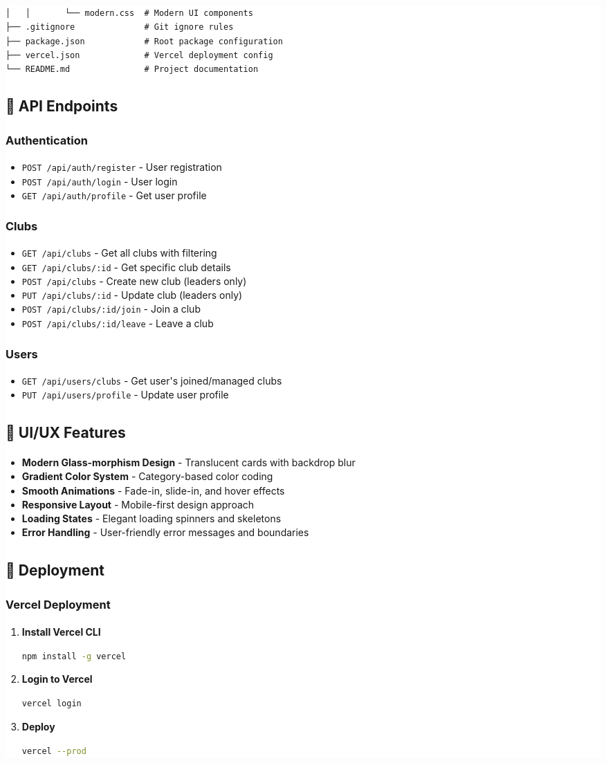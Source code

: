 ```
│   │       └── modern.css  # Modern UI components
├── .gitignore              # Git ignore rules
├── package.json            # Root package configuration
├── vercel.json             # Vercel deployment config
└── README.md               # Project documentation
```

## 🎯 API Endpoints

### Authentication
- `POST /api/auth/register` - User registration
- `POST /api/auth/login` - User login
- `GET /api/auth/profile` - Get user profile

### Clubs
- `GET /api/clubs` - Get all clubs with filtering
- `GET /api/clubs/:id` - Get specific club details  
- `POST /api/clubs` - Create new club (leaders only)
- `PUT /api/clubs/:id` - Update club (leaders only)
- `POST /api/clubs/:id/join` - Join a club
- `POST /api/clubs/:id/leave` - Leave a club

### Users
- `GET /api/users/clubs` - Get user's joined/managed clubs
- `PUT /api/users/profile` - Update user profile

## 🎨 UI/UX Features

- **Modern Glass-morphism Design** - Translucent cards with backdrop blur
- **Gradient Color System** - Category-based color coding
- **Smooth Animations** - Fade-in, slide-in, and hover effects
- **Responsive Layout** - Mobile-first design approach
- **Loading States** - Elegant loading spinners and skeletons
- **Error Handling** - User-friendly error messages and boundaries

## 🚀 Deployment

### Vercel Deployment

1. **Install Vercel CLI**
   ```bash
   npm install -g vercel
   ```

2. **Login to Vercel**
   ```bash
   vercel login
   ```

3. **Deploy**
   ```bash
   vercel --prod
   ```
